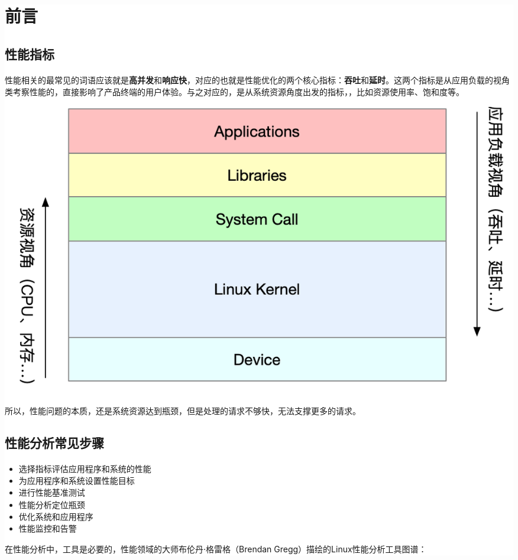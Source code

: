 # 前言

## 性能指标

性能相关的最常见的词语应该就是**高并发**和**响应快**，对应的也就是性能优化的两个核心指标：**吞吐**和**延时**。这两个指标是从应用负载的视角类考察性能的，直接影响了产品终端的用户体验。与之对应的，是从系统资源角度出发的指标，，比如资源使用率、饱和度等。

![img](./images/920601da775da08844d231bc2b4c301d.png)

所以，性能问题的本质，还是系统资源达到瓶颈，但是处理的请求不够快，无法支撑更多的请求。

## 性能分析常见步骤

+ 选择指标评估应用程序和系统的性能
+ 为应用程序和系统设置性能目标
+ 进行性能基准测试
+ 性能分析定位瓶颈
+ 优化系统和应用程序
+ 性能监控和告警

在性能分析中，工具是必要的，性能领域的大师布伦丹·格雷格（Brendan Gregg）描绘的Linux性能分析工具图谱：

